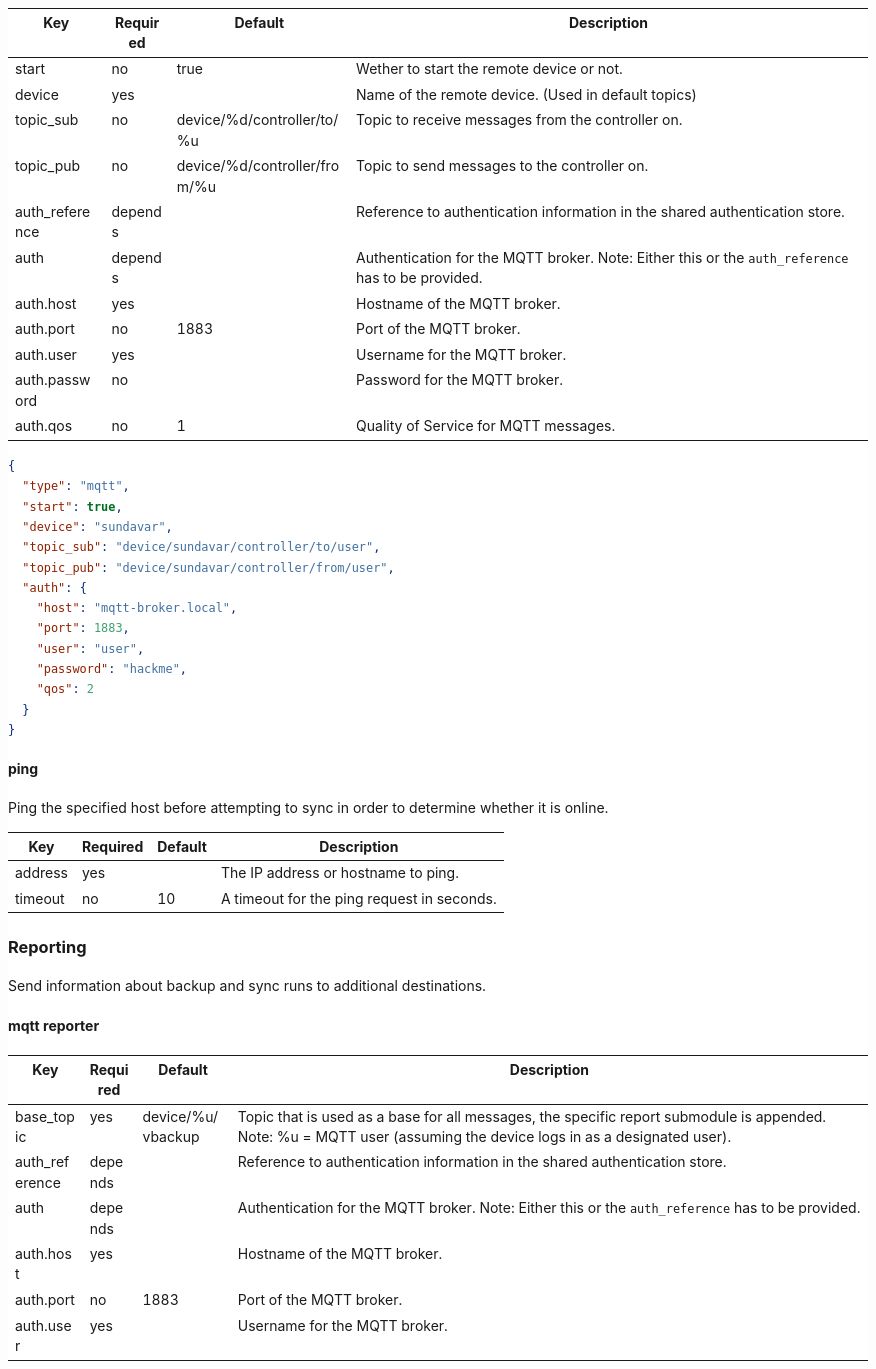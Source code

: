 | Key            | Required | Default                      | Description                                                                                       |
|----------------|----------|------------------------------|---------------------------------------------------------------------------------------------------|
| start          | no       | true                         | Wether to start the remote device or not.                                                         |
| device         | yes      |                              | Name of the remote device. (Used in default topics)                                               |
| topic_sub      | no       | device/%d/controller/to/%u   | Topic to receive messages from the controller on.                                                 |
| topic_pub      | no       | device/%d/controller/from/%u | Topic to send messages to the controller on.                                                      |
| auth_reference | depends  |                              | Reference to authentication information in the shared authentication store.                       |
| auth           | depends  |                              | Authentication for the MQTT broker. Note: Either this or the `auth_reference` has to be provided. |
| auth.host      | yes      |                              | Hostname of the MQTT broker.                                                                      |
| auth.port      | no       | 1883                         | Port of the MQTT broker.                                                                          |
| auth.user      | yes      |                              | Username for the MQTT broker.                                                                     |
| auth.password  | no       |                              | Password for the MQTT broker.                                                                     |
| auth.qos       | no       | 1                            | Quality of Service for MQTT messages.                                                             | 

```json
{
  "type": "mqtt",
  "start": true,
  "device": "sundavar",
  "topic_sub": "device/sundavar/controller/to/user",
  "topic_pub": "device/sundavar/controller/from/user",
  "auth": {
    "host": "mqtt-broker.local",
    "port": 1883,
    "user": "user",
    "password": "hackme",
    "qos": 2
  }
}
```

#### ping
Ping the specified host before attempting to sync in order to determine whether it is online.

| Key     | Required | Default | Description                                |
|---------|----------|---------|--------------------------------------------|
| address | yes      |         | The IP address or hostname to ping.        |
| timeout | no       | 10      | A timeout for the ping request in seconds. |

### Reporting
Send information about backup and sync runs to additional destinations.

#### mqtt reporter
| Key            | Required | Default           | Description                                                                                                                                                        |
|----------------|----------|-------------------|--------------------------------------------------------------------------------------------------------------------------------------------------------------------|
| base_topic     | yes      | device/%u/vbackup | Topic that is used as a base for all messages, the specific report submodule is appended. Note: %u = MQTT user (assuming the device logs in as a designated user). |
| auth_reference | depends  |                   | Reference to authentication information in the shared authentication store.                                                                                        |
| auth           | depends  |                   | Authentication for the MQTT broker. Note: Either this or the `auth_reference` has to be provided.                                                                  |
| auth.host      | yes      |                   | Hostname of the MQTT broker.                                                                                                                                       |
| auth.port      | no       | 1883              | Port of the MQTT broker.                                                                                                                                           |
| auth.user      | yes      |                   | Username for the MQTT broker.                                                                                                                                      |
